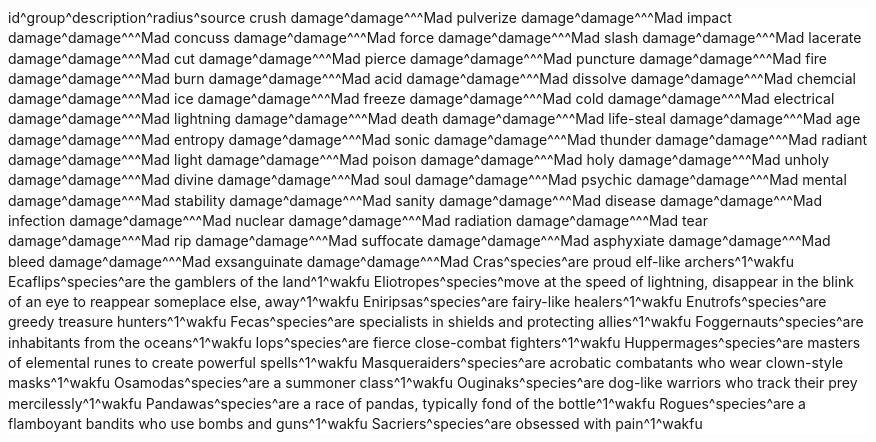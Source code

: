 id^group^description^radius^source
crush damage^damage^^^Mad
pulverize damage^damage^^^Mad
impact damage^damage^^^Mad
concuss damage^damage^^^Mad
force damage^damage^^^Mad
slash damage^damage^^^Mad
lacerate damage^damage^^^Mad
cut damage^damage^^^Mad
pierce damage^damage^^^Mad
puncture damage^damage^^^Mad
fire damage^damage^^^Mad
burn damage^damage^^^Mad
acid damage^damage^^^Mad
dissolve damage^damage^^^Mad
chemcial damage^damage^^^Mad
ice damage^damage^^^Mad
freeze damage^damage^^^Mad
cold damage^damage^^^Mad
electrical damage^damage^^^Mad
lightning damage^damage^^^Mad
death damage^damage^^^Mad
life-steal damage^damage^^^Mad
age damage^damage^^^Mad
entropy damage^damage^^^Mad
sonic damage^damage^^^Mad
thunder damage^damage^^^Mad
radiant damage^damage^^^Mad
light damage^damage^^^Mad
poison damage^damage^^^Mad
holy damage^damage^^^Mad
unholy damage^damage^^^Mad
divine damage^damage^^^Mad
soul damage^damage^^^Mad
psychic damage^damage^^^Mad
mental damage^damage^^^Mad
stability damage^damage^^^Mad
sanity damage^damage^^^Mad
disease damage^damage^^^Mad
infection damage^damage^^^Mad
nuclear damage^damage^^^Mad
radiation damage^damage^^^Mad
tear damage^damage^^^Mad
rip damage^damage^^^Mad
suffocate damage^damage^^^Mad
asphyxiate damage^damage^^^Mad
bleed damage^damage^^^Mad
exsanguinate damage^damage^^^Mad
Cras^species^are proud elf-like archers^1^wakfu
Ecaflips^species^are the gamblers of the land^1^wakfu
Eliotropes^species^move at the speed of lightning, disappear in the blink of an eye to reappear someplace else, away^1^wakfu
Eniripsas^species^are fairy-like healers^1^wakfu
Enutrofs^species^are greedy treasure hunters^1^wakfu
Fecas^species^are specialists in shields and protecting allies^1^wakfu
Foggernauts^species^are inhabitants from the oceans^1^wakfu
Iops^species^are fierce close-combat fighters^1^wakfu
Huppermages^species^are masters of elemental runes to create powerful spells^1^wakfu
Masqueraiders^species^are acrobatic combatants who wear clown-style masks^1^wakfu
Osamodas^species^are a summoner class^1^wakfu
Ouginaks^species^are dog-like warriors who track their prey mercilessly^1^wakfu
Pandawas^species^are a race of pandas, typically fond of the bottle^1^wakfu
Rogues^species^are a flamboyant bandits who use bombs and guns^1^wakfu
Sacriers^species^are obsessed with pain^1^wakfu